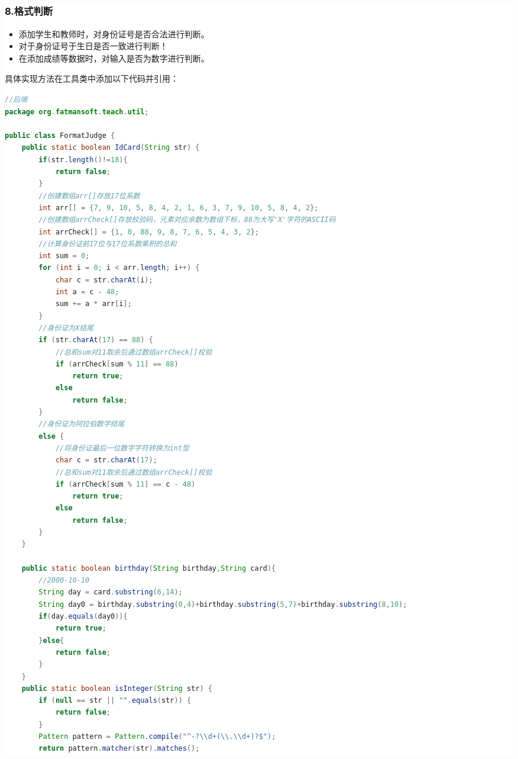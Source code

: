 
### <div id="3.8">8.格式判断</div>

- 添加学生和教师时，对身份证号是否合法进行判断。
- 对于身份证号于生日是否一致进行判断！
- 在添加成绩等数据时，对输入是否为数字进行判断。

具体实现方法在工具类中添加以下代码并引用：

```java
//后端
package org.fatmansoft.teach.util;

public class FormatJudge {
    public static boolean IdCard(String str) {
        if(str.length()!=18){
            return false;
        }
        //创建数组arr[]存放17位系数
        int arr[] = {7, 9, 10, 5, 8, 4, 2, 1, 6, 3, 7, 9, 10, 5, 8, 4, 2};
        //创建数组arrCheck[]存放校验码，元素对应余数为数组下标，88为大写'X'字符的ASCII码
        int arrCheck[] = {1, 0, 88, 9, 8, 7, 6, 5, 4, 3, 2};
        //计算身份证前17位与17位系数乘积的总和
        int sum = 0;
        for (int i = 0; i < arr.length; i++) {
            char c = str.charAt(i);
            int a = c - 48;
            sum += a * arr[i];
        }
        //身份证为X结尾
        if (str.charAt(17) == 88) {
            //总和sum对11取余后通过数组arrCheck[]校验
            if (arrCheck[sum % 11] == 88)
                return true;
            else
                return false;
        }
        //身份证为阿拉伯数字结尾
        else {
            //将身份证最后一位数字字符转换为int型
            char c = str.charAt(17);
            //总和sum对11取余后通过数组arrCheck[]校验
            if (arrCheck[sum % 11] == c - 48)
                return true;
            else
                return false;
        }
    }

    public static boolean birthday(String birthday,String card){
        //2000-10-10
        String day = card.substring(6,14);
        String day0 = birthday.substring(0,4)+birthday.substring(5,7)+birthday.substring(8,10);
        if(day.equals(day0)){
            return true;
        }else{
            return false;
        }
    }
    public static boolean isInteger(String str) {
        if (null == str || "".equals(str)) {
            return false;
        }
        Pattern pattern = Pattern.compile("^-?\\d+(\\.\\d+)?$");
        return pattern.matcher(str).matches();
```